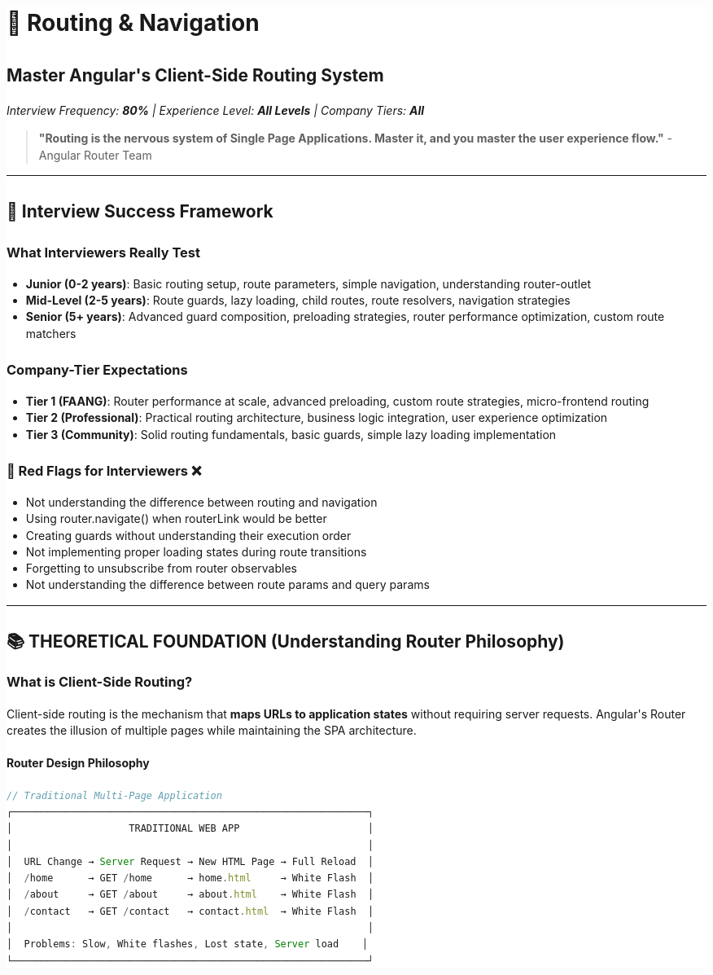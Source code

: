 # 🧭 Routing & Navigation
## Master Angular's Client-Side Routing System

*Interview Frequency: **80%** | Experience Level: **All Levels** | Company Tiers: **All***

> **"Routing is the nervous system of Single Page Applications. Master it, and you master the user experience flow."** - Angular Router Team

---

## 🎯 **Interview Success Framework**

### **What Interviewers Really Test**
- **Junior (0-2 years)**: Basic routing setup, route parameters, simple navigation, understanding router-outlet
- **Mid-Level (2-5 years)**: Route guards, lazy loading, child routes, route resolvers, navigation strategies
- **Senior (5+ years)**: Advanced guard composition, preloading strategies, router performance optimization, custom route matchers

### **Company-Tier Expectations**
- **Tier 1 (FAANG)**: Router performance at scale, advanced preloading, custom route strategies, micro-frontend routing
- **Tier 2 (Professional)**: Practical routing architecture, business logic integration, user experience optimization
- **Tier 3 (Community)**: Solid routing fundamentals, basic guards, simple lazy loading implementation

### **🚨 Red Flags for Interviewers** ❌
- Not understanding the difference between routing and navigation
- Using router.navigate() when routerLink would be better
- Creating guards without understanding their execution order
- Not implementing proper loading states during route transitions
- Forgetting to unsubscribe from router observables
- Not understanding the difference between route params and query params

---

## 📚 **THEORETICAL FOUNDATION** (Understanding Router Philosophy)

### **What is Client-Side Routing?**
Client-side routing is the mechanism that **maps URLs to application states** without requiring server requests. Angular's Router creates the illusion of multiple pages while maintaining the SPA architecture.

#### **Router Design Philosophy**
```typescript
// Traditional Multi-Page Application
┌─────────────────────────────────────────────────────────────┐
│                    TRADITIONAL WEB APP                      │
│                                                             │
│  URL Change → Server Request → New HTML Page → Full Reload  │
│  /home      → GET /home      → home.html     → White Flash  │
│  /about     → GET /about     → about.html    → White Flash  │
│  /contact   → GET /contact   → contact.html  → White Flash  │
│                                                             │
│  Problems: Slow, White flashes, Lost state, Server load    │
└─────────────────────────────────────────────────────────────┘

```